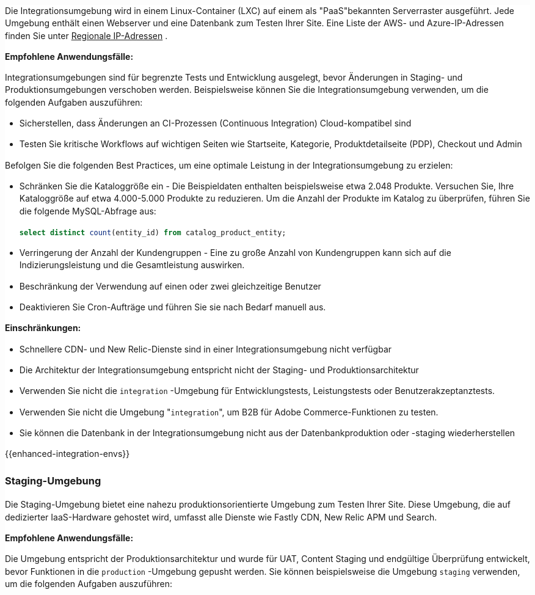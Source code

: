 Die Integrationsumgebung wird in einem Linux-Container (LXC) auf einem als &quot;PaaS&quot;bekannten Serverraster ausgeführt. Jede Umgebung enthält einen Webserver und eine Datenbank zum Testen Ihrer Site. Eine Liste der AWS- und Azure-IP-Adressen finden Sie unter [Regionale IP-Adressen](../project/regional-ip-addresses.md) .

**Empfohlene Anwendungsfälle:**

Integrationsumgebungen sind für begrenzte Tests und Entwicklung ausgelegt, bevor Änderungen in Staging- und Produktionsumgebungen verschoben werden. Beispielsweise können Sie die Integrationsumgebung verwenden, um die folgenden Aufgaben auszuführen:

- Sicherstellen, dass Änderungen an CI-Prozessen (Continuous Integration) Cloud-kompatibel sind

- Testen Sie kritische Workflows auf wichtigen Seiten wie Startseite, Kategorie, Produktdetailseite (PDP), Checkout und Admin

Befolgen Sie die folgenden Best Practices, um eine optimale Leistung in der Integrationsumgebung zu erzielen:

- Schränken Sie die Kataloggröße ein - Die Beispieldaten enthalten beispielsweise etwa 2.048 Produkte. Versuchen Sie, Ihre Kataloggröße auf etwa 4.000-5.000 Produkte zu reduzieren.
Um die Anzahl der Produkte im Katalog zu überprüfen, führen Sie die folgende MySQL-Abfrage aus:

  ```sql
  select distinct count(entity_id) from catalog_product_entity;
  ```

- Verringerung der Anzahl der Kundengruppen - Eine zu große Anzahl von Kundengruppen kann sich auf die Indizierungsleistung und die Gesamtleistung auswirken.

- Beschränkung der Verwendung auf einen oder zwei gleichzeitige Benutzer

- Deaktivieren Sie Cron-Aufträge und führen Sie sie nach Bedarf manuell aus.

**Einschränkungen:**

- Schnellere CDN- und New Relic-Dienste sind in einer Integrationsumgebung nicht verfügbar

- Die Architektur der Integrationsumgebung entspricht nicht der Staging- und Produktionsarchitektur

- Verwenden Sie nicht die `integration` -Umgebung für Entwicklungstests, Leistungstests oder Benutzerakzeptanztests.

- Verwenden Sie nicht die Umgebung &quot;`integration`&quot;, um B2B für Adobe Commerce-Funktionen zu testen.

- Sie können die Datenbank in der Integrationsumgebung nicht aus der Datenbankproduktion oder -staging wiederherstellen

{{enhanced-integration-envs}}

### Staging-Umgebung

Die Staging-Umgebung bietet eine nahezu produktionsorientierte Umgebung zum Testen Ihrer Site. Diese Umgebung, die auf dedizierter IaaS-Hardware gehostet wird, umfasst alle Dienste wie Fastly CDN, New Relic APM und Search.

**Empfohlene Anwendungsfälle:**

Die Umgebung entspricht der Produktionsarchitektur und wurde für UAT, Content Staging und endgültige Überprüfung entwickelt, bevor Funktionen in die `production` -Umgebung gepusht werden. Sie können beispielsweise die Umgebung `staging` verwenden, um die folgenden Aufgaben auszuführen:
